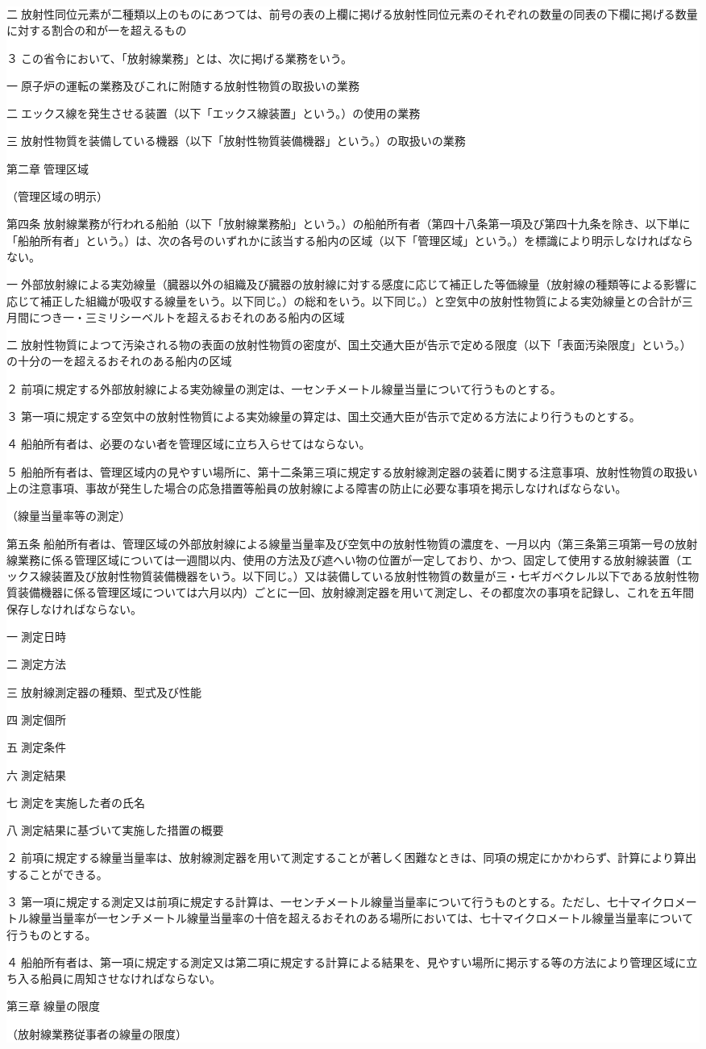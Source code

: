 二 放射性同位元素が二種類以上のものにあつては、前号の表の上欄に掲げる放射性同位元素のそれぞれの数量の同表の下欄に掲げる数量に対する割合の和が一を超えるもの

３ この省令において、「放射線業務」とは、次に掲げる業務をいう。

一 原子炉の運転の業務及びこれに附随する放射性物質の取扱いの業務

二 エックス線を発生させる装置（以下「エックス線装置」という。）の使用の業務

三 放射性物質を装備している機器（以下「放射性物質装備機器」という。）の取扱いの業務

第二章 管理区域

（管理区域の明示）

第四条 放射線業務が行われる船舶（以下「放射線業務船」という。）の船舶所有者（第四十八条第一項及び第四十九条を除き、以下単に「船舶所有者」という。）は、次の各号のいずれかに該当する船内の区域（以下「管理区域」という。）を標識により明示しなければならない。

一 外部放射線による実効線量（臓器以外の組織及び臓器の放射線に対する感度に応じて補正した等価線量（放射線の種類等による影響に応じて補正した組織が吸収する線量をいう。以下同じ。）の総和をいう。以下同じ。）と空気中の放射性物質による実効線量との合計が三月間につき一・三ミリシーベルトを超えるおそれのある船内の区域

二 放射性物質によつて汚染される物の表面の放射性物質の密度が、国土交通大臣が告示で定める限度（以下「表面汚染限度」という。）の十分の一を超えるおそれのある船内の区域

２ 前項に規定する外部放射線による実効線量の測定は、一センチメートル線量当量について行うものとする。

３ 第一項に規定する空気中の放射性物質による実効線量の算定は、国土交通大臣が告示で定める方法により行うものとする。

４ 船舶所有者は、必要のない者を管理区域に立ち入らせてはならない。

５ 船舶所有者は、管理区域内の見やすい場所に、第十二条第三項に規定する放射線測定器の装着に関する注意事項、放射性物質の取扱い上の注意事項、事故が発生した場合の応急措置等船員の放射線による障害の防止に必要な事項を掲示しなければならない。

（線量当量率等の測定）

第五条 船舶所有者は、管理区域の外部放射線による線量当量率及び空気中の放射性物質の濃度を、一月以内（第三条第三項第一号の放射線業務に係る管理区域については一週間以内、使用の方法及び遮へい物の位置が一定しており、かつ、固定して使用する放射線装置（エックス線装置及び放射性物質装備機器をいう。以下同じ。）又は装備している放射性物質の数量が三・七ギガベクレル以下である放射性物質装備機器に係る管理区域については六月以内）ごとに一回、放射線測定器を用いて測定し、その都度次の事項を記録し、これを五年間保存しなければならない。

一 測定日時

二 測定方法

三 放射線測定器の種類、型式及び性能

四 測定個所

五 測定条件

六 測定結果

七 測定を実施した者の氏名

八 測定結果に基づいて実施した措置の概要

２ 前項に規定する線量当量率は、放射線測定器を用いて測定することが著しく困難なときは、同項の規定にかかわらず、計算により算出することができる。

３ 第一項に規定する測定又は前項に規定する計算は、一センチメートル線量当量率について行うものとする。ただし、七十マイクロメートル線量当量率が一センチメートル線量当量率の十倍を超えるおそれのある場所においては、七十マイクロメートル線量当量率について行うものとする。

４ 船舶所有者は、第一項に規定する測定又は第二項に規定する計算による結果を、見やすい場所に掲示する等の方法により管理区域に立ち入る船員に周知させなければならない。

第三章 線量の限度

（放射線業務従事者の線量の限度）
